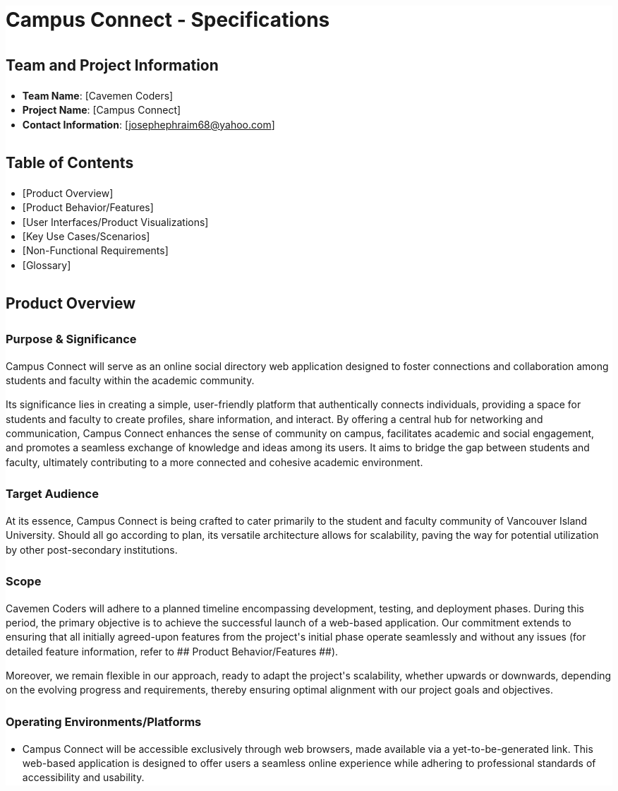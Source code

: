 # Campus Connect - Specifications

## Team and Project Information
- **Team Name**: [Cavemen Coders]
- **Project Name**: [Campus Connect]
- **Contact Information**: [josephephraim68@yahoo.com]

## Table of Contents 
- [Product Overview]
- [Product Behavior/Features]
- [User Interfaces/Product Visualizations]
- [Key Use Cases/Scenarios]
- [Non-Functional Requirements]
- [Glossary]

## Product Overview

### Purpose & Significance
 Campus Connect will serve as an online social directory web application designed to foster connections and collaboration among students and faculty within the academic community.

Its significance lies in creating a simple, user-friendly platform that authentically connects individuals, providing a space for students and faculty to create profiles, share information, and interact. By offering a central hub for networking and communication, Campus Connect enhances the sense of community on campus, facilitates academic and social engagement, and promotes a seamless exchange of knowledge and ideas among its users. It aims to bridge the gap between students and faculty, ultimately contributing to a more connected and cohesive academic environment.

### Target Audience
At its essence, Campus Connect is being  crafted to cater primarily to the student and faculty community of Vancouver Island University. Should all go according to plan, its versatile architecture allows for scalability, paving the way for potential utilization by other post-secondary institutions.

### Scope
Cavemen Coders will adhere to a planned timeline encompassing development, testing, and deployment phases. During this period, the primary objective is to achieve the successful launch of a web-based application. Our commitment extends to ensuring that all initially agreed-upon features from the project's initial phase operate seamlessly and without any issues (for detailed feature information, refer to ## Product Behavior/Features ##).

Moreover, we remain flexible in our approach, ready to adapt the project's scalability, whether upwards or downwards, depending on the evolving progress and requirements, thereby ensuring optimal alignment with our project goals and objectives.
 
### Operating Environments/Platforms
- Campus Connect will be accessible exclusively through web browsers, made available via a yet-to-be-generated link. This web-based application is designed to offer users a seamless online experience while adhering to professional standards of accessibility and usability. 
